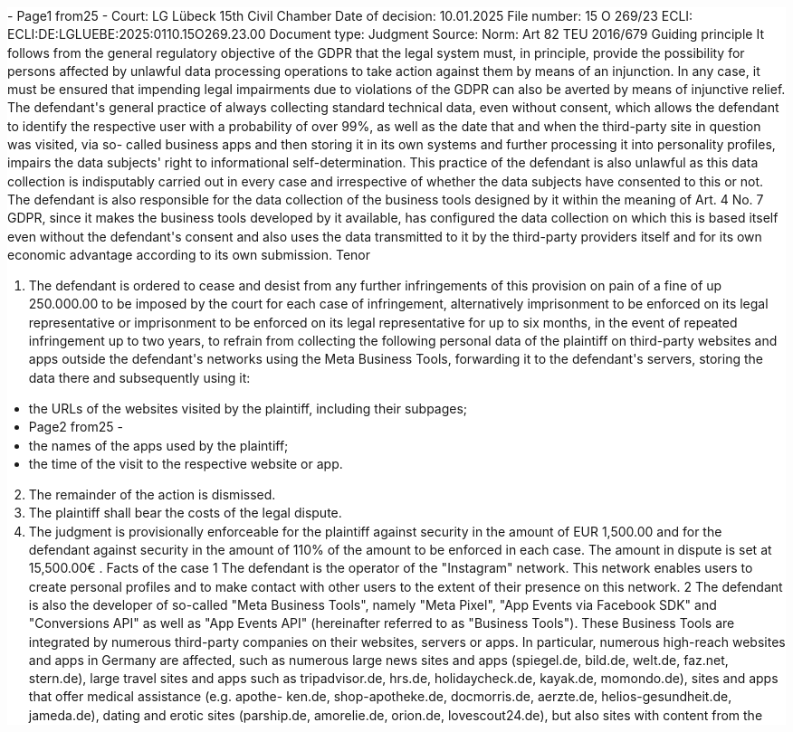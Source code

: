 \- Page1 from25 -
Court: LG Lübeck 15th Civil
Chamber Date of decision: 10.01.2025 File
number: 15 O 269/23
ECLI: ECLI:DE:LGLUEBE:2025:0110.15O269.23.00
Document type: Judgment
Source:
Norm: Art 82 TEU 2016/679
Guiding principle
It follows from the general regulatory objective of the GDPR that the legal system must, in
principle, provide the possibility for persons affected by unlawful data processing operations
to take action against them by means of an injunction. In any case, it must be ensured that
impending legal impairments due to violations of the GDPR can also be averted by means of
injunctive relief.
The defendant's general practice of always collecting standard technical data, even without
consent, which allows the defendant to identify the respective user with a probability of over
99%, as well as the date that and when the third-party site in question was visited, via so-
called business apps and then storing it in its own systems and further processing it into
personality profiles, impairs the data subjects' right to informational self-determination.
This practice of the defendant is also unlawful as this data collection is indisputably carried
out in every case and irrespective of whether the data subjects have consented to this or not.
The defendant is also responsible for the data collection of the business tools designed by it
within the meaning of Art. 4 No. 7 GDPR, since it makes the business tools developed by it
available, has configured the data collection on which this is based itself even without the
defendant's consent and also uses the data transmitted to it by the third-party providers itself
and for its own economic advantage according to its own submission.
Tenor
1. The defendant is ordered to cease and desist from any further
infringements of this provision on pain of a fine of up 250.000.00 to
be imposed by the court for each case of infringement, alternatively
imprisonment to be enforced on its legal representative or
imprisonment to be enforced on its legal representative for up to six
months, in the event of repeated infringement up to two years, to
refrain from collecting the following personal data of the plaintiff on
third-party websites and apps outside the defendant's networks using
the Meta Business Tools, forwarding it to the defendant's servers,
storing the data there and subsequently using it:
- the URLs of the websites visited by the plaintiff, including their
subpages;
- Page2 from25 -
- the names of the apps used by the plaintiff;
- the time of the visit to the respective website or app.
2. The remainder of the action is dismissed.
3. The plaintiff shall bear the costs of the legal dispute.
4. The judgment is provisionally enforceable for the plaintiff against
security in the amount of EUR 1,500.00 and for the defendant against
security in the amount of 110% of the amount to be enforced in each
case.
The amount in dispute is set at 15,500.00€ .
Facts of the case
1 The defendant is the operator of the "Instagram" network. This network enables users
to create personal profiles and to make contact with other users to the extent of their
presence on this network.
2 The defendant is also the developer of so-called "Meta Business Tools", namely
"Meta Pixel", "App Events via Facebook SDK" and "Conversions API" as well as "App
Events
API" (hereinafter referred to as "Business Tools"). These Business Tools are integrated by
numerous third-party companies on their websites, servers or apps. In particular,
numerous high-reach websites and apps in Germany are affected, such as numerous
large news sites and apps (spiegel.de, bild.de, welt.de, faz.net, stern.de), large travel
sites and apps such as tripadvisor.de, hrs.de, holidaycheck.de, kayak.de, momondo.de),
sites and apps that offer medical assistance (e.g. apothe- ken.de, shop-apotheke.de,
docmorris.de, aerzte.de, helios-gesundheit.de, jameda.de), dating and erotic sites
(parship.de, amorelie.de, orion.de, lovescout24.de), but also sites with content from the